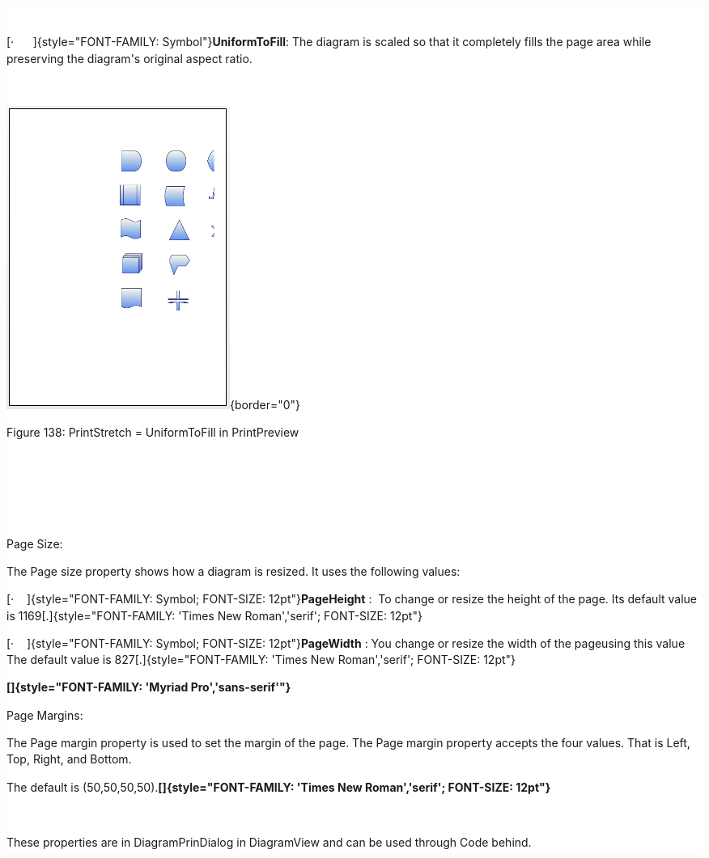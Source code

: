  

[·      ]{style="FONT-FAMILY: Symbol"}**UniformToFill**: The diagram is scaled so that it completely fills the page area while preserving the diagram\'s original aspect ratio.

 

![](ImagesExt/image62_144.png){border="0"}

Figure 138: PrintStretch = UniformToFill in PrintPreview

   

 

 

Page Size:

The Page size property shows how a diagram is resized. It uses the following values:

[·    ]{style="FONT-FAMILY: Symbol; FONT-SIZE: 12pt"}**PageHeight** :  To change or resize the height of the page. Its default value is 1169[.]{style="FONT-FAMILY: 'Times New Roman','serif'; FONT-SIZE: 12pt"}

[·    ]{style="FONT-FAMILY: Symbol; FONT-SIZE: 12pt"}**PageWidth** : You change or resize the width of the pageusing this value The default value is 827[.]{style="FONT-FAMILY: 'Times New Roman','serif'; FONT-SIZE: 12pt"}

**[]{style="FONT-FAMILY: 'Myriad Pro','sans-serif'"}** 

Page Margins:

The Page margin property is used to set the margin of the page. The Page margin property accepts the four values. That is Left, Top, Right, and Bottom.

The default is (50,50,50,50).**[]{style="FONT-FAMILY: 'Times New Roman','serif'; FONT-SIZE: 12pt"}**

 

These properties are in DiagramPrinDialog in DiagramView and can be used through Code behind.
